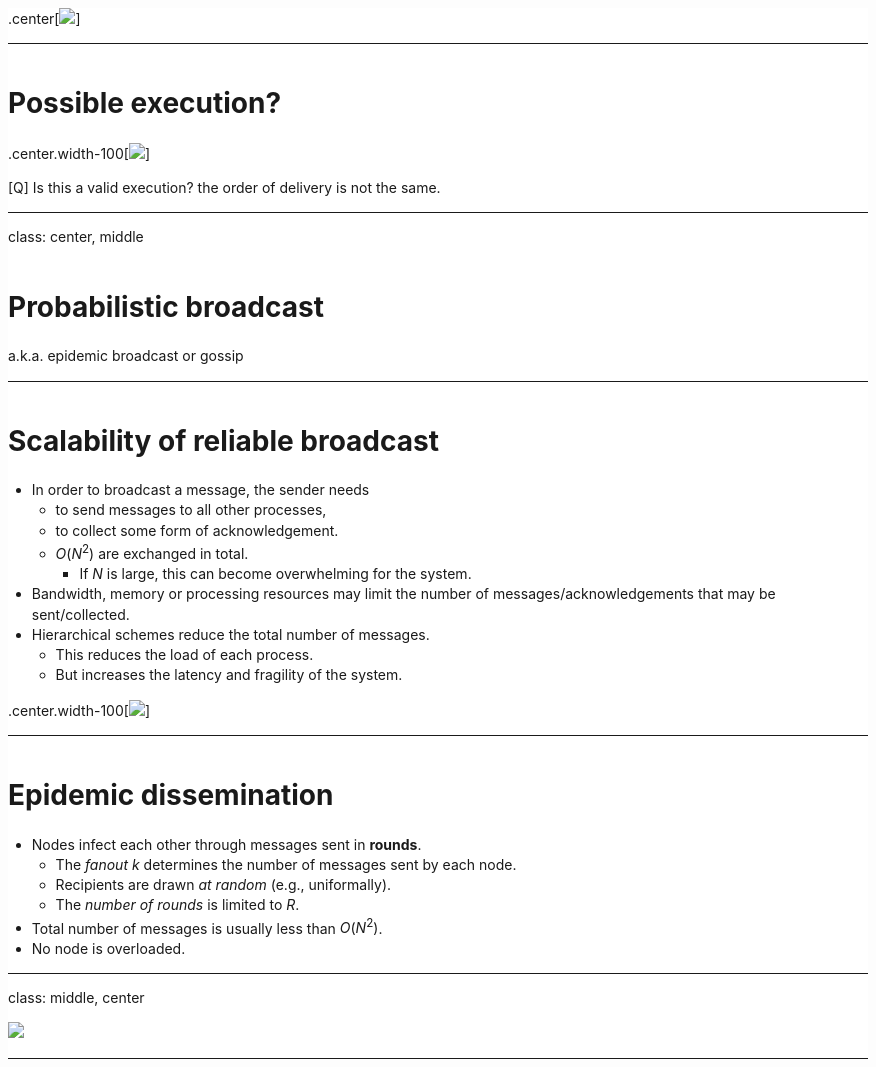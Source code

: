 .center[![](figures/lec3/wcrb-example.png)]

---

# Possible execution?

.center.width-100[![](figures/lec3/possible-execution.png)]

<span class="Q">[Q]</span> Is this a valid execution? the order of delivery is not the same.

---

class: center, middle

# Probabilistic broadcast

a.k.a. epidemic broadcast or gossip

---

# Scalability of reliable broadcast

- In order to broadcast a message, the sender needs
    - to send messages to all other processes,
    - to collect some form of acknowledgement.
    - $O(N^2)$ are exchanged in total.
        - If $N$ is large, this can become overwhelming for the system.  
- Bandwidth, memory or processing resources may limit the number of messages/acknowledgements that may be sent/collected.
- Hierarchical schemes reduce the total number of messages.
    - This reduces the load of each process.
    - But increases the latency and fragility of the system.

.center.width-100[![](figures/lec3/comm-acks.png)]

---

# Epidemic dissemination

- Nodes infect each other through messages sent in **rounds**.
    - The *fanout* $k$ determines the number of messages sent by each node.
    - Recipients are drawn *at random* (e.g., uniformally).
    - The *number of rounds* is limited to $R$.
- Total number of messages is usually less than $O(N^2)$.
- No node is overloaded.

---

class: middle, center

![](figures/lec3/pb-rounds.png)

---